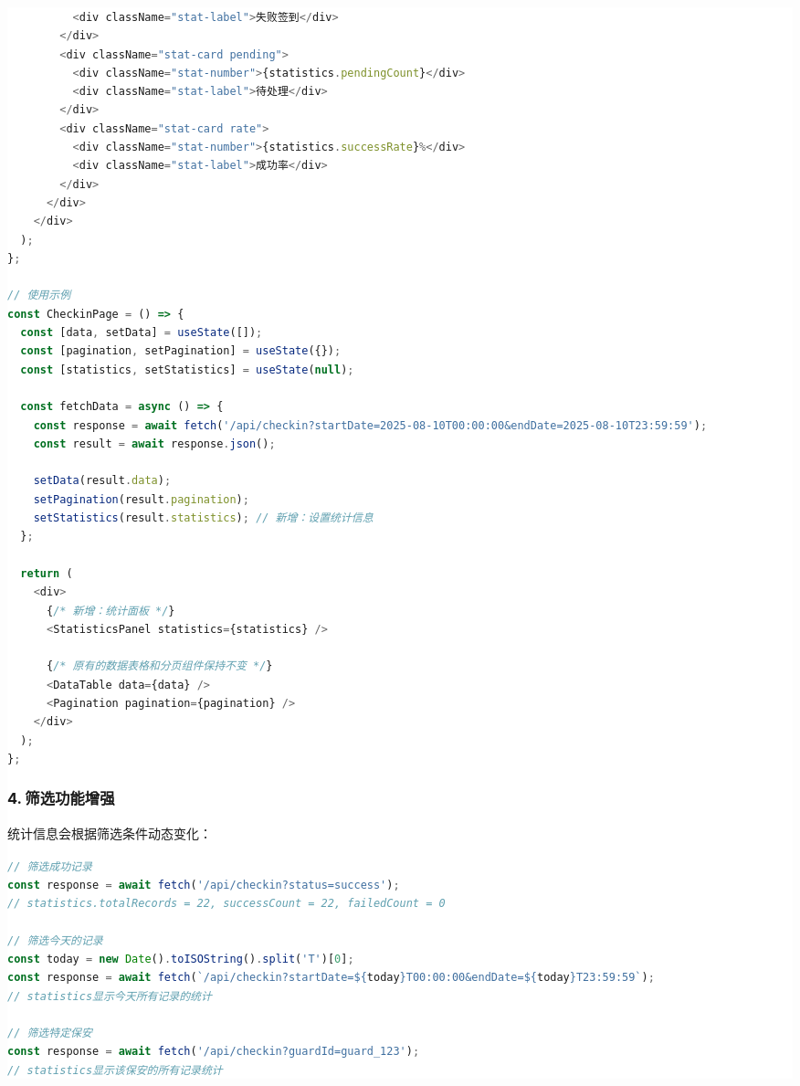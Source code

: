 ```javascript
          <div className="stat-label">失败签到</div>
        </div>
        <div className="stat-card pending">
          <div className="stat-number">{statistics.pendingCount}</div>
          <div className="stat-label">待处理</div>
        </div>
        <div className="stat-card rate">
          <div className="stat-number">{statistics.successRate}%</div>
          <div className="stat-label">成功率</div>
        </div>
      </div>
    </div>
  );
};

// 使用示例
const CheckinPage = () => {
  const [data, setData] = useState([]);
  const [pagination, setPagination] = useState({});
  const [statistics, setStatistics] = useState(null);

  const fetchData = async () => {
    const response = await fetch('/api/checkin?startDate=2025-08-10T00:00:00&endDate=2025-08-10T23:59:59');
    const result = await response.json();
    
    setData(result.data);
    setPagination(result.pagination);
    setStatistics(result.statistics); // 新增：设置统计信息
  };

  return (
    <div>
      {/* 新增：统计面板 */}
      <StatisticsPanel statistics={statistics} />
      
      {/* 原有的数据表格和分页组件保持不变 */}
      <DataTable data={data} />
      <Pagination pagination={pagination} />
    </div>
  );
};
```

### 4. 筛选功能增强

统计信息会根据筛选条件动态变化：

```javascript
// 筛选成功记录
const response = await fetch('/api/checkin?status=success');
// statistics.totalRecords = 22, successCount = 22, failedCount = 0

// 筛选今天的记录
const today = new Date().toISOString().split('T')[0];
const response = await fetch(`/api/checkin?startDate=${today}T00:00:00&endDate=${today}T23:59:59`);
// statistics显示今天所有记录的统计

// 筛选特定保安
const response = await fetch('/api/checkin?guardId=guard_123');
// statistics显示该保安的所有记录统计
```
